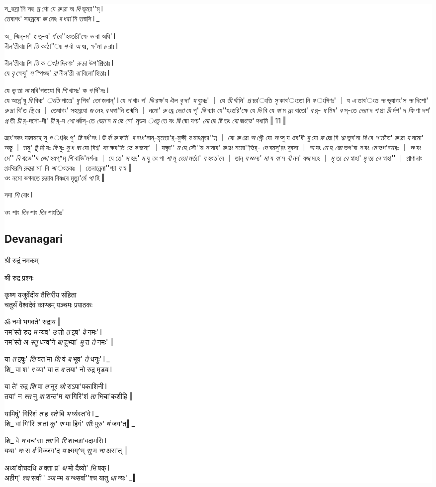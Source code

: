 স_হস্রা'ণি সহ _স্র_ শো যে _রু_ দ্রা অ _ধি_ ভূম্যা''ম্ ❘  
তেষাগং' সহস্রযো _জ_ নেঽ _ব_ ধন্বা'নি তন্মসি ❘ _  

অ_ স্মিন্-ম' _হ_ ত্-য' _র্ণ_ বে''ঽংতরি'ক্ষে _ভ_ বা অধি' ❘  
নীল'গ্রীবাঃ শি _তি_ কংঠা''ঃ _শ_ র্বা _অ_ ধঃ, ক্ষ'মা _চ_ রাঃ ❘  

নীল'গ্রীবাঃ শি _তি_ ক _ংঠা_ দিবগং' _রু_ দ্রা উপ'শ্রিতাঃ ❘  
যে _বৃ_ ক্ষেষু' _স_ স্পিংজ' _রা_ নীল'গ্রী _বা_ বিলো'হিতাঃ ❘  

যে _ভূ_ তা _না_ মধি'পতযো বি _শি_ খাসঃ' ক _প_ র্দি'নঃ ❘  
যে অন্নে'ষু _বি_ বিধ্য' _ংতি_ পাত্রে' _ষু_ পিব' _তো_ জনান্' ❘ যে _প_ থাং প' _থি_ রক্ষ'য ঐল _বৃ_ দা' _য_ ব্যুধঃ' ｜ যে _তী_ র্থানি' _প্র_ চর'ংতি _সৃ_ কাব'ংতো নি _ষ_ ংগিণঃ' ｜ য _এ_ তাব'ংত _শ্চ_ ভূযাগং'স _শ্চ_ দিশো' _রু_ দ্রা বি'ত _স্থি_ রে ｜ তেষাগং' সহস্রযো _জ_ নেঽ _ব_ ধন্বা'নি তন্মসি ｜ নমো' _রু_ ধ্রে _ভ্যো_ যে পৃ' _থি_ ব্যাং যে''ঽংতরি'ক্ষে যে _দি_ বি যে _ষা_ ম _ন্নং_ বাতো' _ব_ র্- _ষ_ মিষ' _ব_ স্-তে _ভ্যো_ দ _শ_ প্রা _চী_ র্দশ' দ _ক্ষি_ ণা দশ' _প্র_ তী _চী_ র্-দশো-দী' _চী_ র্-দ _শো_ র্ধ্বাস্-তে _ভ্যো_ ন _ম_ স্তে নো' মৃডয _ংতু_ তে যং _দ্বি_ ষ্মো যশ্চ' _নো_ দ্বে _ষ্টি_ তং _বো_ জংভে' দধামি ‖ 11 ‖  

ত্র্যং'বকং যজামহে সু _গ_ ংধিং পু' _ষ্টি_ বর্ধ'নং ❘ _উ_ _র্বা_ _রু_ কমি' _ব_ বংধ'নান্-মৃত্যো'র্-মুক্ষী _য_ মাঽমৃতা''ত্ ｜ যো _রু_ দ্রো _অ_ গ্নৌ যো _অ_ প্সু য ওষ'ধী _ষু_ যো _রু_ দ্রো বি _শ্বা_ ভুব'না _বি_ বে _শ_ তস্মৈ' _রু_ দ্রা _য_ নমো' অস্তু ｜ তমু' _ষ্টু_ _হি_ যঃ _স্বি_ ষুঃ _সু_ ধ _ন্বা_ যো বিশ্ব' _স্য_ ক্ষয'তি ভে _ষ_ জস্য' ｜ যক্ষ্বা'' _ম_ হে সৌ''ম _ন_ সায' _রু_ দ্রং নমো''ভির্- _দে_ বমসু'রং দুবস্য ｜ _অ_ যং _মে_ হ _স্তো_ ভগ'বা _ন_ যং _মে_ ভগ'বত্তরঃ ｜ _অ_ যং মে'' _বি_ শ্বভে''ষ _জো_ ঽযগ্^ম্ _শি_ বাভি'মর্শনঃ ｜ যে তে' _স_ হস্র' _ম_ যু _তং_ পা _শা_ মৃ _ত্যো_ মর্ত্যা' _য_ হংত'বে ｜ তান্ _য_ জ্ঞস্য' _মা_ য _যা_ স _র্বা_ নব' যজামহে ｜ _মৃ_ ত্য _বে_ স্বাহা' _মৃ_ ত্য _বে_ স্বাহা'' ｜ প্রাণানাং গ্রংথিরসি রুদ্রো মা' বি _শা_ ংতকঃ ｜ তেনান্নেনা''প্যা _য_ স্ব ‖  
ওং নমো ভগবতে রুদ্রায বিষ্ণবে মৃত্যু'র্মে _পা_ হি ‖  

সদা _শি_ বোং ❘  

ওং শাং _তিঃ_ শাং _তিঃ_ শাংতিঃ'  

## Devanagari

श्री रुद्रं नमकम्  

श्री रुद्र प्रश्नः  

कृष्ण यजुर्वेदीय तैत्तिरीय संहिता  
चतुर्थं वैश्वदेवं काण्डम् पञ्चमः प्रपाठकः  

ॐ नमो भगवते' रुद्राय ‖  
नम'स्ते रुद्र _म_ न्यव' _उ_ तो _त_ इष' _वे_ नमः' ❘  
नम'स्ते अ _स्तु_ धन्व'ने _बा_ हुभ्या' _मु_ त _ते_ नमः' ‖  

या _त_ इषुः' _शि_ वत'मा _शि_ वं _ब_ भूव' _ते_ धनुः' ❘ _  
शि_ वा श' _र_ व्या' या त _व_ तया' नो रुद्र मृडय ❘  

या ते' रुद्र _शि_ वा _त_ नूर _घो_ राऽपा'पकाशिनी ❘  
तया' न _स्त_ नु _वा_ शन्त'म _या_ गिरि'शं _ता_ भिचा'कशीहि ‖  

यामिषुं' गिरिशं _त_ ह _स्ते_ बि _भ_ र्ष्यस्त'वे ❘ _  
शि_ वां गि'रि _त्र_ तां कु' _रु_ मा हिगं' _सीः_ पुरु' _षं_ जग'त्‖ _  

शि_ वे _न_ वच'सा _त्वा_ गि _रि_ शाच्छा'वदामसि ❘  
यथा' _नः_ स _र्व_ मिज्जग'द _य_ क्ष्मग्^म् _सु_ म _ना_ अस'त् ‖  

अध्य'वोचदधि _व_ क्ता प्र' _थ_ मो दैव्यो' _भि_ षक् ❘  
अहीग्' _श्च_ सर्वा'' _ञ्ज_ म्भ _य_ न्थ्सर्वा''श्च यातु _धा_ न्यः' _‖  
